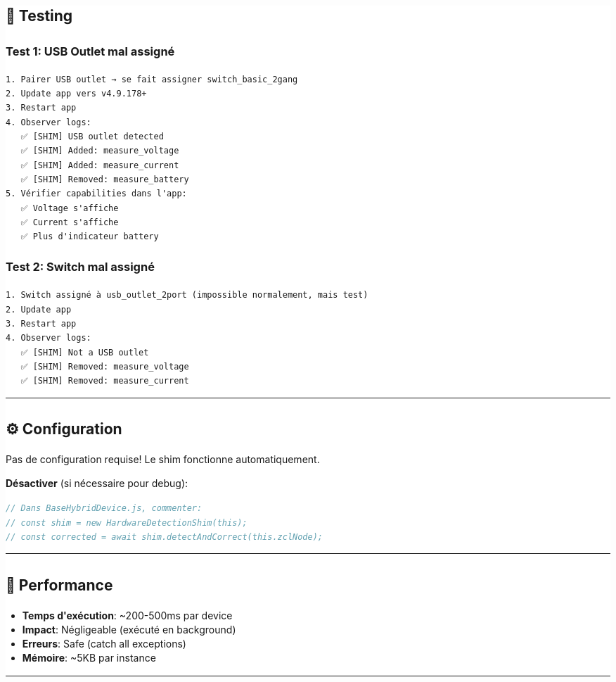 
## 🧪 Testing

### Test 1: USB Outlet mal assigné
```
1. Pairer USB outlet → se fait assigner switch_basic_2gang
2. Update app vers v4.9.178+
3. Restart app
4. Observer logs:
   ✅ [SHIM] USB outlet detected
   ✅ [SHIM] Added: measure_voltage
   ✅ [SHIM] Added: measure_current
   ✅ [SHIM] Removed: measure_battery
5. Vérifier capabilities dans l'app:
   ✅ Voltage s'affiche
   ✅ Current s'affiche
   ✅ Plus d'indicateur battery
```

### Test 2: Switch mal assigné
```
1. Switch assigné à usb_outlet_2port (impossible normalement, mais test)
2. Update app
3. Restart app
4. Observer logs:
   ✅ [SHIM] Not a USB outlet
   ✅ [SHIM] Removed: measure_voltage
   ✅ [SHIM] Removed: measure_current
```

---

## ⚙️ Configuration

Pas de configuration requise! Le shim fonctionne automatiquement.

**Désactiver** (si nécessaire pour debug):
```js
// Dans BaseHybridDevice.js, commenter:
// const shim = new HardwareDetectionShim(this);
// const corrected = await shim.detectAndCorrect(this.zclNode);
```

---

## 🚀 Performance

- **Temps d'exécution**: ~200-500ms par device
- **Impact**: Négligeable (exécuté en background)
- **Erreurs**: Safe (catch all exceptions)
- **Mémoire**: ~5KB par instance

---